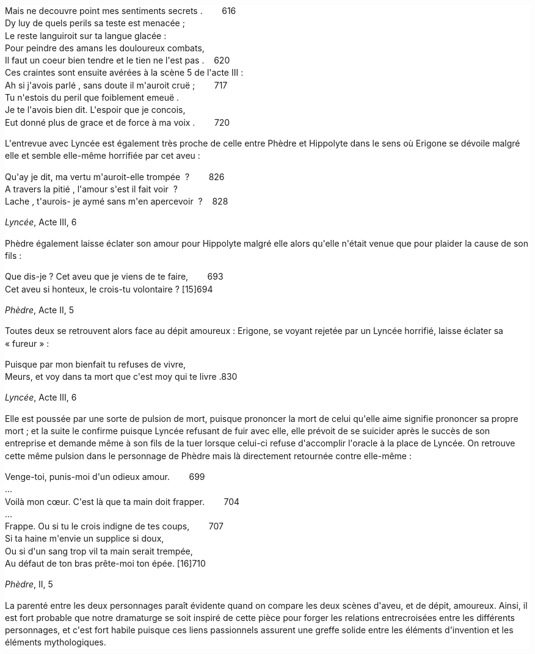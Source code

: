 Mais ne decouvre point mes sentiments secrets .        616  
Dy luy de quels perils sa teste est menacée ;  
Le reste languiroit sur ta langue glacée :  
Pour peindre des amans les douloureux combats,  
Il faut un coeur bien tendre et le tien ne l'est pas .    620  
Ces craintes sont ensuite avérées à la scène 5 de l'acte III :  
Ah si j'avois parlé , sans doute il m'auroit cruë ;        717  
Tu n'estois du peril que foiblement emeuë .  
Je te l'avois bien dit. L'espoir que je concois,  
Eut donné plus de grace et de force à ma voix .        720  

L'entrevue avec Lyncée est également très proche de celle entre Phèdre et Hippolyte dans le sens où Erigone se dévoile malgré elle et semble elle-même horrifiée par cet aveu :

Qu'ay je dit, ma vertu m'auroit-elle trompée  ?        826  
A travers la pitié , l'amour s'est il fait voir  ?  
Lache , t'aurois- je aymé sans m'en apercevoir  ?    828  

*Lyncée*, Acte III, 6

Phèdre également laisse éclater son amour pour Hippolyte malgré elle alors qu'elle n'était venue que pour plaider la cause de son fils :

Que dis-je ? Cet aveu que je viens de te faire,        693  
Cet aveu si honteux, le crois-tu volontaire ? [15]694  

*Phèdre*, Acte II, 5

Toutes deux se retrouvent alors face au dépit amoureux : Erigone, se voyant rejetée par un Lyncée horrifié, laisse éclater sa « fureur » :

Puisque par mon bienfait tu refuses de vivre,  
Meurs, et voy dans ta mort que c'est moy qui te livre .830  

*Lyncée*, Acte III, 6

Elle est poussée par une sorte de pulsion de mort, puisque prononcer la mort de celui qu'elle aime signifie prononcer sa propre mort ; et la suite le confirme puisque Lyncée refusant de fuir avec elle, elle prévoit de se suicider après le succès de son entreprise et demande même à son fils de la tuer lorsque celui-ci refuse d'accomplir l'oracle à la place de Lyncée. On retrouve cette même pulsion dans le personnage de Phèdre mais là directement retournée contre elle-même :

Venge-toi, punis-moi d'un odieux amour.        699  
…  
Voilà mon cœur. C'est là que ta main doit frapper.        704  
…  
Frappe. Ou si tu le crois indigne de tes coups,        707  
Si ta haine m'envie un supplice si doux,  
Ou si d'un sang trop vil ta main serait trempée,  
Au défaut de ton bras prête-moi ton épée. [16]710  

*Phèdre*, II, 5

La parenté entre les deux personnages paraît évidente quand on compare les deux scènes d'aveu, et de dépit, amoureux. Ainsi, il est fort probable que notre dramaturge se soit inspiré de cette pièce pour forger les relations entrecroisées entre les différents personnages, et c'est fort habile puisque ces liens passionnels assurent une greffe solide entre les éléments d'invention et les éléments mythologiques.
